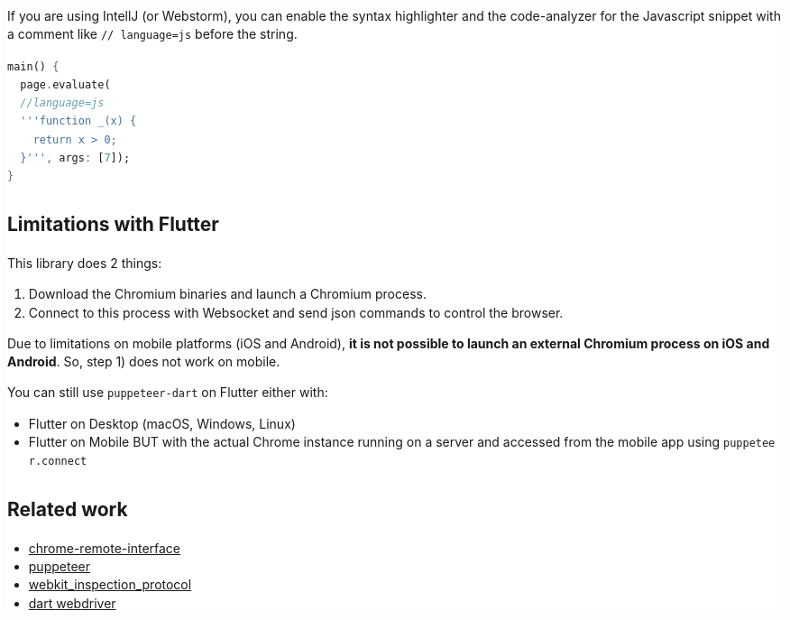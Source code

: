 If you are using IntellJ (or Webstorm), you can enable the syntax highlighter and the code-analyzer
for the Javascript snippet with a comment like `// language=js` before the string.

```dart
main() {
  page.evaluate(
  //language=js
  '''function _(x) {
    return x > 0;
  }''', args: [7]);
}
```

## Limitations with Flutter

This library does 2 things:

1) Download the Chromium binaries and launch a Chromium process.
2) Connect to this process with Websocket and send json commands to control the browser.

Due to limitations on mobile platforms (iOS and Android), **it is not possible to launch an external Chromium process on iOS and Android**.
So, step 1) does not work on mobile.

You can still use `puppeteer-dart` on Flutter either with:
- Flutter on Desktop (macOS, Windows, Linux)
- Flutter on Mobile BUT with the actual Chrome instance running on a server and accessed from the mobile app using `puppeteer.connect`

## Related work
 * [chrome-remote-interface](https://github.com/cyrus-and/chrome-remote-interface)
 * [puppeteer](https://github.com/GoogleChrome/puppeteer)
 * [webkit_inspection_protocol](https://github.com/google/webkit_inspection_protocol.dart)
 * [dart webdriver](https://github.com/google/webdriver.dart)
